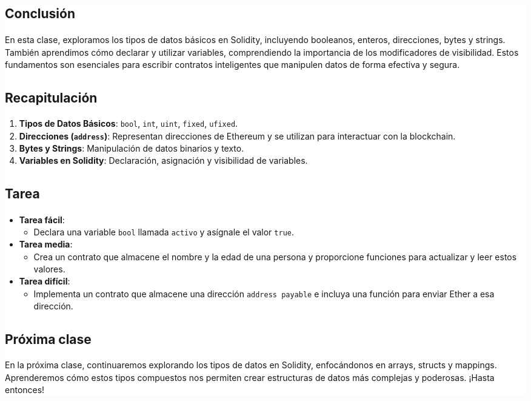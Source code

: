 ## Conclusión

En esta clase, exploramos los tipos de datos básicos en Solidity, incluyendo booleanos, enteros, direcciones, bytes y strings. También aprendimos cómo declarar y utilizar variables, comprendiendo la importancia de los modificadores de visibilidad. Estos fundamentos son esenciales para escribir contratos inteligentes que manipulen datos de forma efectiva y segura.

## Recapitulación

1. **Tipos de Datos Básicos**: `bool`, `int`, `uint`, `fixed`, `ufixed`.  
2. **Direcciones (`address`)**: Representan direcciones de Ethereum y se utilizan para interactuar con la blockchain.  
3. **Bytes y Strings**: Manipulación de datos binarios y texto.  
4. **Variables en Solidity**: Declaración, asignación y visibilidad de variables.  

## Tarea

- **Tarea fácil**:  
  - Declara una variable `bool` llamada `activo` y asígnale el valor `true`.  
- **Tarea media**:  
  - Crea un contrato que almacene el nombre y la edad de una persona y proporcione funciones para actualizar y leer estos valores.  
- **Tarea difícil**:  
  - Implementa un contrato que almacene una dirección `address payable` e incluya una función para enviar Ether a esa dirección.  

## Próxima clase

En la próxima clase, continuaremos explorando los tipos de datos en Solidity, enfocándonos en arrays, structs y mappings. Aprenderemos cómo estos tipos compuestos nos permiten crear estructuras de datos más complejas y poderosas. ¡Hasta entonces!